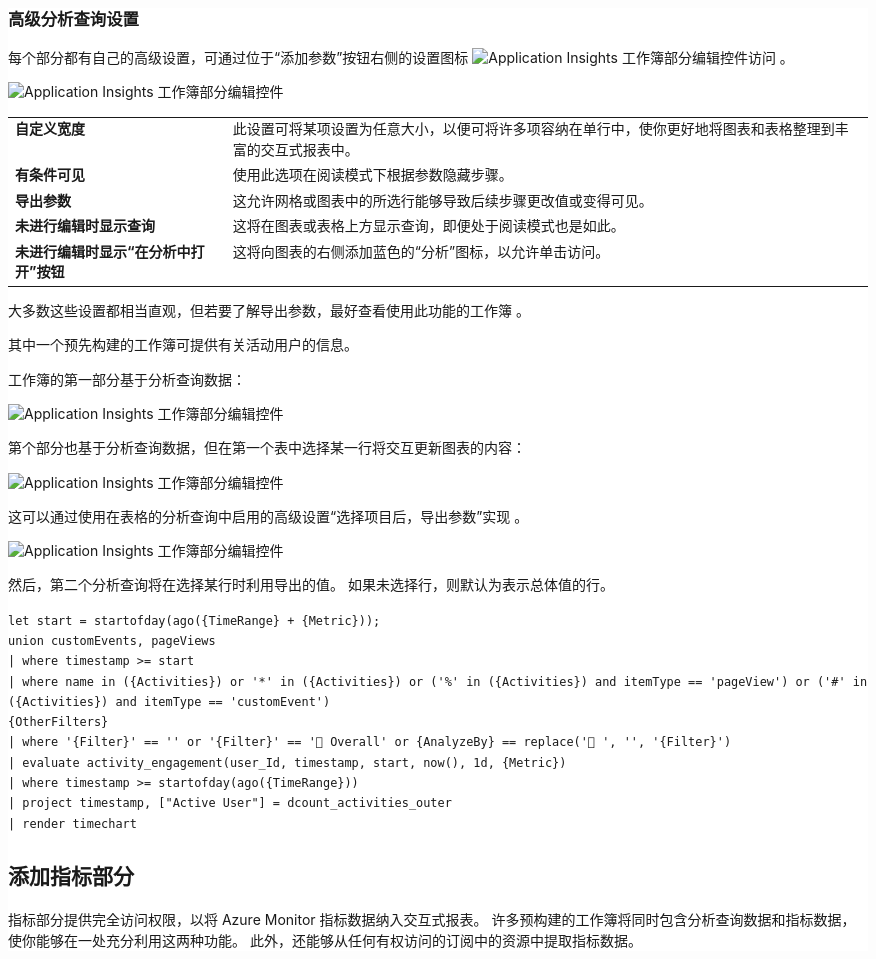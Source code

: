 ### <a name="advanced-analytic-query-settings"></a>高级分析查询设置

每个部分都有自己的高级设置，可通过位于“添加参数”按钮右侧的设置图标 ![Application Insights 工作簿部分编辑控件](./media/usage-workbooks/005-settings.png)访问  。

![Application Insights 工作簿部分编辑控件](./media/usage-workbooks/0006-settings-expanded.png)

   |         |          |
   | ---------------- |:-----|
   | **自定义宽度**    | 此设置可将某项设置为任意大小，以便可将许多项容纳在单行中，使你更好地将图表和表格整理到丰富的交互式报表中。  |
   | **有条件可见** | 使用此选项在阅读模式下根据参数隐藏步骤。 |
   | **导出参数**| 这允许网格或图表中的所选行能够导致后续步骤更改值或变得可见。  |
   | **未进行编辑时显示查询** | 这将在图表或表格上方显示查询，即便处于阅读模式也是如此。
   | **未进行编辑时显示“在分析中打开”按钮** | 这将向图表的右侧添加蓝色的“分析”图标，以允许单击访问。|

大多数这些设置都相当直观，但若要了解导出参数，最好查看使用此功能的工作簿  。

其中一个预先构建的工作簿可提供有关活动用户的信息。

工作簿的第一部分基于分析查询数据：

![Application Insights 工作簿部分编辑控件](./media/usage-workbooks/003-active-users.png)

第个部分也基于分析查询数据，但在第一个表中选择某一行将交互更新图表的内容：

![Application Insights 工作簿部分编辑控件](./media/usage-workbooks/004-active-users-trend.png)

 这可以通过使用在表格的分析查询中启用的高级设置“选择项目后，导出参数”实现  。

![Application Insights 工作簿部分编辑控件](./media/usage-workbooks/007-settings-export.png)

然后，第二个分析查询将在选择某行时利用导出的值。 如果未选择行，则默认为表示总体值的行。 

```
let start = startofday(ago({TimeRange} + {Metric}));
union customEvents, pageViews
| where timestamp >= start
| where name in ({Activities}) or '*' in ({Activities}) or ('%' in ({Activities}) and itemType == 'pageView') or ('#' in ({Activities}) and itemType == 'customEvent')
{OtherFilters}
| where '{Filter}' == '' or '{Filter}' == '🔸 Overall' or {AnalyzeBy} == replace('🔹 ', '', '{Filter}')
| evaluate activity_engagement(user_Id, timestamp, start, now(), 1d, {Metric})
| where timestamp >= startofday(ago({TimeRange}))
| project timestamp, ["Active User"] = dcount_activities_outer
| render timechart 
```

## <a name="adding-metrics-sections"></a>添加指标部分

指标部分提供完全访问权限，以将 Azure Monitor 指标数据纳入交互式报表。 许多预构建的工作簿将同时包含分析查询数据和指标数据，使你能够在一处充分利用这两种功能。 此外，还能够从任何有权访问的订阅中的资源中提取指标数据。
